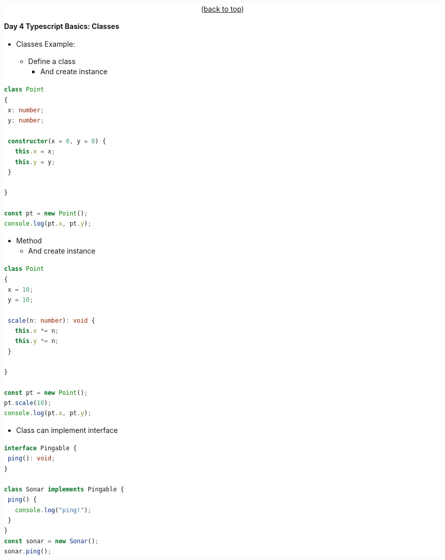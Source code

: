 <p align="center">(<a href="#top">back to top</a>)</p>

**Day 4 Typescript Basics: Classes**

- Classes Example:

  - Define a class
    - And create instance

```TypeScript
class Point 
{
 x: number;
 y: number;
 
 constructor(x = 0, y = 0) {
   this.x = x;
   this.y = y;
 }

}

const pt = new Point();
console.log(pt.x, pt.y);
```

- Method
  - And create instance

```TypeScript
class Point 
{
 x = 10;
 y = 10;
 
 scale(n: number): void {
   this.x *= n;
   this.y *= n;
 }

}

const pt = new Point();
pt.scale(10);
console.log(pt.x, pt.y);
```

- Class can implement interface

```TypeScript
interface Pingable {
 ping(): void;
}
 
class Sonar implements Pingable {
 ping() {
   console.log("ping!");
 }
}
const sonar = new Sonar();
sonar.ping();
```
